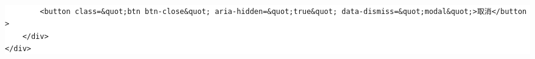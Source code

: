             <button class=&quot;btn btn-close&quot; aria-hidden=&quot;true&quot; data-dismiss=&quot;modal&quot;>取消</button>
        </div>
    </div>
</div>
</div>
<script src=&quot;https://cdn.bootcss.com/jquery/3.2.1/jquery.min.js&quot;></script>
<script src=&quot;https://cdn.bootcss.com/cropper/3.1.3/cropper.min.js&quot;></script>
<script src=&quot;https://cdn.bootcss.com/bootstrap/3.3.7/js/bootstrap.min.js&quot;></script>
<script type=&quot;text/javascript&quot;>
    var initCropperInModal = function(img, input, modal){
        var $image = img;
        var $inputImage = input;
        var $modal = modal;
        var options = {
            aspectRatio: 1, // 纵横比
            viewMode: 2,
            preview: '.img-preview' // 预览图的class名
        };
        // 模态框隐藏后需要保存的数据对象
        var saveData = {};
        var URL = window.URL || window.webkitURL;
        var blobURL;
        $modal.on('show.bs.modal',function () {
            // 如果打开模态框时没有选择文件就点击“打开图片”按钮
            if(!$inputImage.val()){
                $inputImage.click();
            }
        }).on('shown.bs.modal', function () {
            // 重新创建
            $image.cropper( $.extend(options, {
                ready: function () {
                    // 当剪切界面就绪后，恢复数据
                    if(saveData.canvasData){
                        $image.cropper('setCanvasData', saveData.canvasData);
                        $image.cropper('setCropBoxData', saveData.cropBoxData);
                    }
                }
            }));
        }).on('hidden.bs.modal', function () {
            // 保存相关数据
            saveData.cropBoxData = $image.cropper('getCropBoxData');
            saveData.canvasData = $image.cropper('getCanvasData');
            // 销毁并将图片保存在img标签
            $image.cropper('destroy').attr('src',blobURL);
        });
        if (URL) {
            $inputImage.change(function() {
                var files = this.files;
                var file;
                if (!$image.data('cropper')) {
                    return;
                }
                if (files &amp;&amp; files.length) {
                    file = files[0];
                    if (/^image\/\w+$/.test(file.type)) {
    